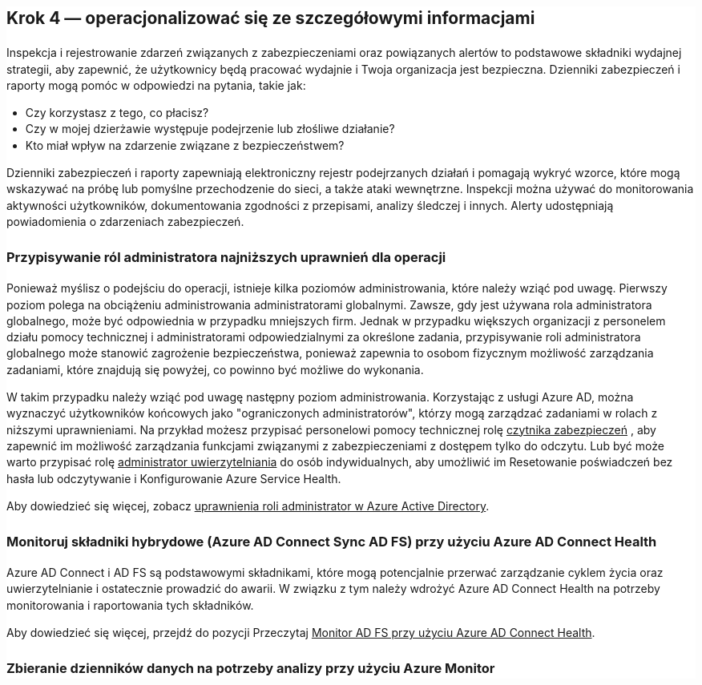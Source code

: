 ## <a name="step-4---operationalize-your-insights"></a>Krok 4 — operacjonalizować się ze szczegółowymi informacjami

Inspekcja i rejestrowanie zdarzeń związanych z zabezpieczeniami oraz powiązanych alertów to podstawowe składniki wydajnej strategii, aby zapewnić, że użytkownicy będą pracować wydajnie i Twoja organizacja jest bezpieczna. Dzienniki zabezpieczeń i raporty mogą pomóc w odpowiedzi na pytania, takie jak:

* Czy korzystasz z tego, co płacisz?
* Czy w mojej dzierżawie występuje podejrzenie lub złośliwe działanie?
* Kto miał wpływ na zdarzenie związane z bezpieczeństwem?

Dzienniki zabezpieczeń i raporty zapewniają elektroniczny rejestr podejrzanych działań i pomagają wykryć wzorce, które mogą wskazywać na próbę lub pomyślne przechodzenie do sieci, a także ataki wewnętrzne. Inspekcji można używać do monitorowania aktywności użytkowników, dokumentowania zgodności z przepisami, analizy śledczej i innych. Alerty udostępniają powiadomienia o zdarzeniach zabezpieczeń.

### <a name="assign-least-privileged-admin-roles-for-operations"></a>Przypisywanie ról administratora najniższych uprawnień dla operacji

Ponieważ myślisz o podejściu do operacji, istnieje kilka poziomów administrowania, które należy wziąć pod uwagę. Pierwszy poziom polega na obciążeniu administrowania administratorami globalnymi. Zawsze, gdy jest używana rola administratora globalnego, może być odpowiednia w przypadku mniejszych firm. Jednak w przypadku większych organizacji z personelem działu pomocy technicznej i administratorami odpowiedzialnymi za określone zadania, przypisywanie roli administratora globalnego może stanowić zagrożenie bezpieczeństwa, ponieważ zapewnia to osobom fizycznym możliwość zarządzania zadaniami, które znajdują się powyżej, co powinno być możliwe do wykonania.

W takim przypadku należy wziąć pod uwagę następny poziom administrowania. Korzystając z usługi Azure AD, można wyznaczyć użytkowników końcowych jako "ograniczonych administratorów", którzy mogą zarządzać zadaniami w rolach z niższymi uprawnieniami. Na przykład możesz przypisać personelowi pomocy technicznej rolę [czytnika zabezpieczeń](../roles/permissions-reference.md#security-reader) , aby zapewnić im możliwość zarządzania funkcjami związanymi z zabezpieczeniami z dostępem tylko do odczytu. Lub być może warto przypisać rolę [administrator uwierzytelniania](../roles/permissions-reference.md#authentication-administrator) do osób indywidualnych, aby umożliwić im Resetowanie poświadczeń bez hasła lub odczytywanie i Konfigurowanie Azure Service Health.

Aby dowiedzieć się więcej, zobacz [uprawnienia roli administrator w Azure Active Directory](../roles/permissions-reference.md).

### <a name="monitor-hybrid-components-azure-ad-connect-sync-ad-fs-using-azure-ad-connect-health"></a>Monitoruj składniki hybrydowe (Azure AD Connect Sync AD FS) przy użyciu Azure AD Connect Health

Azure AD Connect i AD FS są podstawowymi składnikami, które mogą potencjalnie przerwać zarządzanie cyklem życia oraz uwierzytelnianie i ostatecznie prowadzić do awarii. W związku z tym należy wdrożyć Azure AD Connect Health na potrzeby monitorowania i raportowania tych składników.

Aby dowiedzieć się więcej, przejdź do pozycji Przeczytaj [Monitor AD FS przy użyciu Azure AD Connect Health](./how-to-connect-health-adfs.md).

### <a name="use-azure-monitor-to-collect-data-logs-for-analytics"></a>Zbieranie dzienników danych na potrzeby analizy przy użyciu Azure Monitor
